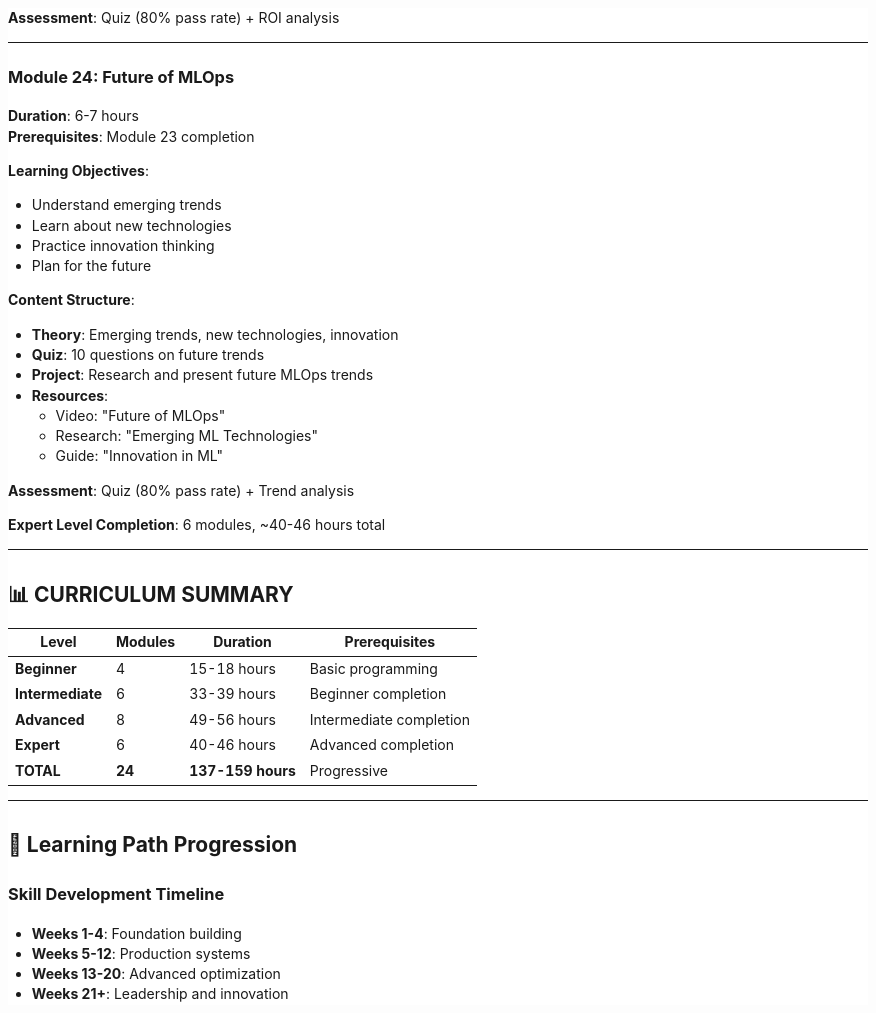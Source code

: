 **Assessment**: Quiz (80% pass rate) + ROI analysis

---

### Module 24: Future of MLOps
**Duration**: 6-7 hours  
**Prerequisites**: Module 23 completion

**Learning Objectives**:
- Understand emerging trends
- Learn about new technologies
- Practice innovation thinking
- Plan for the future

**Content Structure**:
- **Theory**: Emerging trends, new technologies, innovation
- **Quiz**: 10 questions on future trends
- **Project**: Research and present future MLOps trends
- **Resources**:
  - Video: "Future of MLOps"
  - Research: "Emerging ML Technologies"
  - Guide: "Innovation in ML"

**Assessment**: Quiz (80% pass rate) + Trend analysis

**Expert Level Completion**: 6 modules, ~40-46 hours total

---

## 📊 **CURRICULUM SUMMARY**

| Level | Modules | Duration | Prerequisites |
|-------|---------|----------|---------------|
| **Beginner** | 4 | 15-18 hours | Basic programming |
| **Intermediate** | 6 | 33-39 hours | Beginner completion |
| **Advanced** | 8 | 49-56 hours | Intermediate completion |
| **Expert** | 6 | 40-46 hours | Advanced completion |
| **TOTAL** | **24** | **137-159 hours** | Progressive |

---

## 🎯 **Learning Path Progression**

### **Skill Development Timeline**
- **Weeks 1-4**: Foundation building
- **Weeks 5-12**: Production systems
- **Weeks 13-20**: Advanced optimization
- **Weeks 21+**: Leadership and innovation
